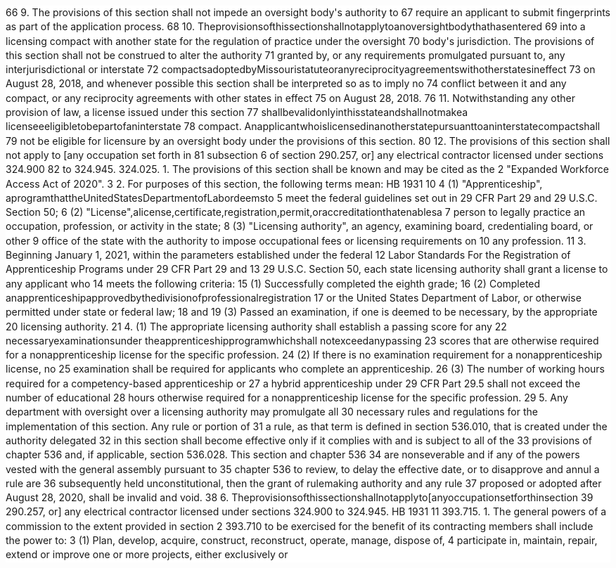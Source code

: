 66 9. The provisions of this section shall not impede an oversight body's authority to
67 require an applicant to submit fingerprints as part of the application process.
68 10. Theprovisionsofthissectionshallnotapplytoanoversightbodythathasentered
69 into a licensing compact with another state for the regulation of practice under the oversight
70 body's jurisdiction. The provisions of this section shall not be construed to alter the authority
71 granted by, or any requirements promulgated pursuant to, any interjurisdictional or interstate
72 compactsadoptedbyMissouristatuteoranyreciprocityagreementswithotherstatesineffect
73 on August 28, 2018, and whenever possible this section shall be interpreted so as to imply no
74 conflict between it and any compact, or any reciprocity agreements with other states in effect
75 on August 28, 2018.
76 11. Notwithstanding any other provision of law, a license issued under this section
77 shallbevalidonlyinthisstateandshallnotmakea licenseeeligibletobepartofaninterstate
78 compact. Anapplicantwhoislicensedinanotherstatepursuanttoaninterstatecompactshall
79 not be eligible for licensure by an oversight body under the provisions of this section.
80 12. The provisions of this section shall not apply to [any occupation set forth in
81 subsection 6 of section 290.257, or] any electrical contractor licensed under sections 324.900
82 to 324.945.
324.025. 1. The provisions of this section shall be known and may be cited as the
2 "Expanded Workforce Access Act of 2020".
3 2. For purposes of this section, the following terms mean:
HB 1931 10
4 (1) "Apprenticeship", aprogramthattheUnitedStatesDepartmentofLabordeemsto
5 meet the federal guidelines set out in 29 CFR Part 29 and 29 U.S.C. Section 50;
6 (2) "License",alicense,certificate,registration,permit,oraccreditationthatenablesa
7 person to legally practice an occupation, profession, or activity in the state;
8 (3) "Licensing authority", an agency, examining board, credentialing board, or other
9 office of the state with the authority to impose occupational fees or licensing requirements on
10 any profession.
11 3. Beginning January 1, 2021, within the parameters established under the federal
12 Labor Standards For the Registration of Apprenticeship Programs under 29 CFR Part 29 and
13 29 U.S.C. Section 50, each state licensing authority shall grant a license to any applicant who
14 meets the following criteria:
15 (1) Successfully completed the eighth grade;
16 (2) Completed anapprenticeshipapprovedbythedivisionofprofessionalregistration
17 or the United States Department of Labor, or otherwise permitted under state or federal law;
18 and
19 (3) Passed an examination, if one is deemed to be necessary, by the appropriate
20 licensing authority.
21 4. (1) The appropriate licensing authority shall establish a passing score for any
22 necessaryexaminationsunder theapprenticeshipprogramwhichshall notexceedanypassing
23 scores that are otherwise required for a nonapprenticeship license for the specific profession.
24 (2) If there is no examination requirement for a nonapprenticeship license, no
25 examination shall be required for applicants who complete an apprenticeship.
26 (3) The number of working hours required for a competency-based apprenticeship or
27 a hybrid apprenticeship under 29 CFR Part 29.5 shall not exceed the number of educational
28 hours otherwise required for a nonapprenticeship license for the specific profession.
29 5. Any department with oversight over a licensing authority may promulgate all
30 necessary rules and regulations for the implementation of this section. Any rule or portion of
31 a rule, as that term is defined in section 536.010, that is created under the authority delegated
32 in this section shall become effective only if it complies with and is subject to all of the
33 provisions of chapter 536 and, if applicable, section 536.028. This section and chapter 536
34 are nonseverable and if any of the powers vested with the general assembly pursuant to
35 chapter 536 to review, to delay the effective date, or to disapprove and annul a rule are
36 subsequently held unconstitutional, then the grant of rulemaking authority and any rule
37 proposed or adopted after August 28, 2020, shall be invalid and void.
38 6. Theprovisionsofthissectionshallnotapplyto[anyoccupationsetforthinsection
39 290.257, or] any electrical contractor licensed under sections 324.900 to 324.945.
HB 1931 11
393.715. 1. The general powers of a commission to the extent provided in section
2 393.710 to be exercised for the benefit of its contracting members shall include the power to:
3 (1) Plan, develop, acquire, construct, reconstruct, operate, manage, dispose of,
4 participate in, maintain, repair, extend or improve one or more projects, either exclusively or